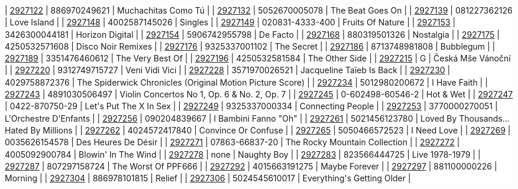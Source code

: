 | [2927122](https://www.discogs.com/release/2927122) | 886970249621 | Muchachitas Como Tú |
| [2927132](https://www.discogs.com/release/2927132) | 5052670005078 | The Beat Goes On |
| [2927139](https://www.discogs.com/release/2927139) | 081227362126 | Love Island |
| [2927148](https://www.discogs.com/release/2927148) | 4002587145026 | Singles |
| [2927149](https://www.discogs.com/release/2927149) | 020831-4333-400 | Fruits Of Nature |
| [2927153](https://www.discogs.com/release/2927153) | 3426300044181 | Horizon Digital |
| [2927154](https://www.discogs.com/release/2927154) | 5906742955798 | De Facto |
| [2927168](https://www.discogs.com/release/2927168) | 880319501326 | Nostalgia |
| [2927175](https://www.discogs.com/release/2927175) | 4250532571608 | Disco Noir Remixes |
| [2927176](https://www.discogs.com/release/2927176) | 9325337001102 | The Secret |
| [2927186](https://www.discogs.com/release/2927186) | 8713748981808 | Bubblegum |
| [2927189](https://www.discogs.com/release/2927189) | 3351476460612 | The Very Best Of |
| [2927196](https://www.discogs.com/release/2927196) | 4250532581584 | The Other Side |
| [2927215](https://www.discogs.com/release/2927215) | G | Česká Mše Vánoční |
| [2927220](https://www.discogs.com/release/2927220) | 9312749715727 | Veni Vidi Vici |
| [2927228](https://www.discogs.com/release/2927228) | 3571970026521 | Jacqueline Taïeb Is Back |
| [2927230](https://www.discogs.com/release/2927230) | 4029758872376 | The Spiderwick Chronicles (Original Motion Picture Score) |
| [2927234](https://www.discogs.com/release/2927234) | 5012980200672 | I Have Faith |
| [2927243](https://www.discogs.com/release/2927243) | 4891030506497 | Violin Concertos No 1, Op. 6  & No. 2, Op. 7 |
| [2927245](https://www.discogs.com/release/2927245) | 0-602498-60546-2 | Hot & Wet |
| [2927247](https://www.discogs.com/release/2927247) | 0422-870750-29 | Let's Put The X In Sex |
| [2927249](https://www.discogs.com/release/2927249) | 9325337000334 | Connecting People |
| [2927253](https://www.discogs.com/release/2927253) | 3770000270051 | L'Orchestre D'Enfants |
| [2927256](https://www.discogs.com/release/2927256) | 090204839667 | I Bambini Fanno "Oh" |
| [2927261](https://www.discogs.com/release/2927261) | 5021456123780 | Loved By Thousands... Hated By Millions |
| [2927262](https://www.discogs.com/release/2927262) | 4024572417840 | Convince Or Confuse |
| [2927265](https://www.discogs.com/release/2927265) | 5050466572523 | I Need Love |
| [2927269](https://www.discogs.com/release/2927269) | 0035626154578 | Des Heures De Désir |
| [2927271](https://www.discogs.com/release/2927271) | 07863-66837-20 | The Rocky Mountain Collection |
| [2927272](https://www.discogs.com/release/2927272) | 4005092900784 | Blowin' In The Wind |
| [2927278](https://www.discogs.com/release/2927278) | none | Naughty Boy |
| [2927283](https://www.discogs.com/release/2927283) | 823566444725 | Live 1978-1979 |
| [2927287](https://www.discogs.com/release/2927287) | 807297158724 | The Worst Of PPF666 |
| [2927292](https://www.discogs.com/release/2927292) | 4015663191275 | Maybe Forever |
| [2927297](https://www.discogs.com/release/2927297) | 881100000226 | Morning |
| [2927304](https://www.discogs.com/release/2927304) | 886978101815 | Relief |
| [2927306](https://www.discogs.com/release/2927306) | 5024545610017 | Everything's Getting Older |